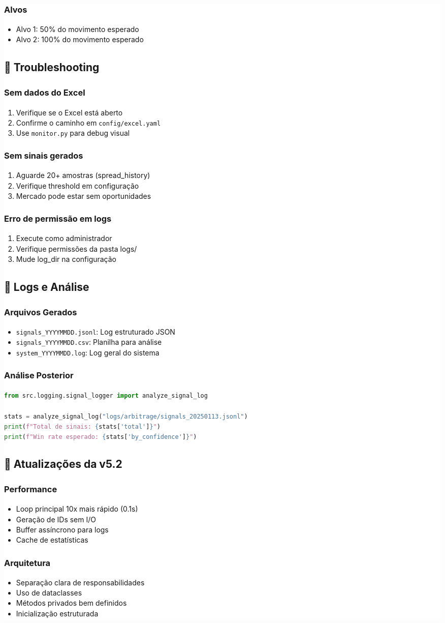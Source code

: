 ### Alvos
- Alvo 1: 50% do movimento esperado
- Alvo 2: 100% do movimento esperado

## 🐛 Troubleshooting

### Sem dados do Excel
1. Verifique se o Excel está aberto
2. Confirme o caminho em `config/excel.yaml`
3. Use `monitor.py` para debug visual

### Sem sinais gerados
1. Aguarde 20+ amostras (spread_history)
2. Verifique threshold em configuração
3. Mercado pode estar sem oportunidades

### Erro de permissão em logs
1. Execute como administrador
2. Verifique permissões da pasta logs/
3. Mude log_dir na configuração

## 📝 Logs e Análise

### Arquivos Gerados
- `signals_YYYYMMDD.jsonl`: Log estruturado JSON
- `signals_YYYYMMDD.csv`: Planilha para análise
- `system_YYYYMMDD.log`: Log geral do sistema

### Análise Posterior
```python
from src.logging.signal_logger import analyze_signal_log

stats = analyze_signal_log("logs/arbitrage/signals_20250113.jsonl")
print(f"Total de sinais: {stats['total']}")
print(f"Win rate esperado: {stats['by_confidence']}")
```

## 🔄 Atualizações da v5.2

### Performance
- Loop principal 10x mais rápido (0.1s)
- Geração de IDs sem I/O
- Buffer assíncrono para logs
- Cache de estatísticas

### Arquitetura
- Separação clara de responsabilidades
- Uso de dataclasses
- Métodos privados bem definidos
- Inicialização estruturada
